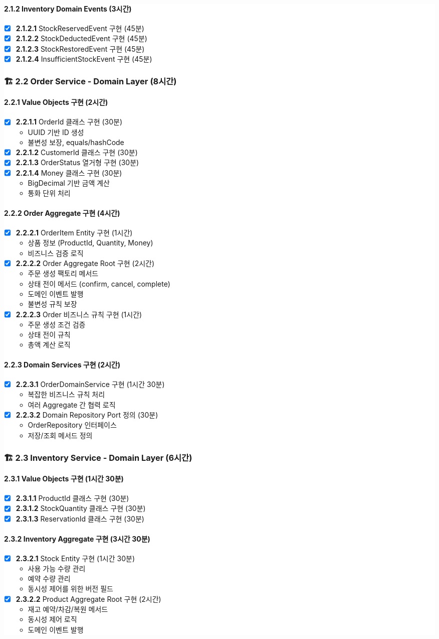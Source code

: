 #### 2.1.2 Inventory Domain Events (3시간)
- [X] **2.1.2.1** StockReservedEvent 구현 (45분)
- [X] **2.1.2.2** StockDeductedEvent 구현 (45분)
- [X] **2.1.2.3** StockRestoredEvent 구현 (45분)
- [X] **2.1.2.4** InsufficientStockEvent 구현 (45분)

### 🏗️ 2.2 Order Service - Domain Layer (8시간)

#### 2.2.1 Value Objects 구현 (2시간)
- [x] **2.2.1.1** OrderId 클래스 구현 (30분)
  - UUID 기반 ID 생성
  - 불변성 보장, equals/hashCode
- [x] **2.2.1.2** CustomerId 클래스 구현 (30분)
- [x] **2.2.1.3** OrderStatus 열거형 구현 (30분)
- [x] **2.2.1.4** Money 클래스 구현 (30분)
  - BigDecimal 기반 금액 계산
  - 통화 단위 처리

#### 2.2.2 Order Aggregate 구현 (4시간)
- [X] **2.2.2.1** OrderItem Entity 구현 (1시간)
  - 상품 정보 (ProductId, Quantity, Money)
  - 비즈니스 검증 로직
- [x] **2.2.2.2** Order Aggregate Root 구현 (2시간)
  - 주문 생성 팩토리 메서드
  - 상태 전이 메서드 (confirm, cancel, complete)
  - 도메인 이벤트 발행
  - 불변성 규칙 보장
- [x] **2.2.2.3** Order 비즈니스 규칙 구현 (1시간)
  - 주문 생성 조건 검증
  - 상태 전이 규칙
  - 총액 계산 로직

#### 2.2.3 Domain Services 구현 (2시간)
- [x] **2.2.3.1** OrderDomainService 구현 (1시간 30분)
  - 복잡한 비즈니스 규칙 처리
  - 여러 Aggregate 간 협력 로직
- [x] **2.2.3.2** Domain Repository Port 정의 (30분)
  - OrderRepository 인터페이스
  - 저장/조회 메서드 정의

### 🏗️ 2.3 Inventory Service - Domain Layer (6시간)

#### 2.3.1 Value Objects 구현 (1시간 30분)
- [x] **2.3.1.1** ProductId 클래스 구현 (30분)
- [x] **2.3.1.2** StockQuantity 클래스 구현 (30분)
- [x] **2.3.1.3** ReservationId 클래스 구현 (30분)

#### 2.3.2 Inventory Aggregate 구현 (3시간 30분)
- [x] **2.3.2.1** Stock Entity 구현 (1시간 30분)
  - 사용 가능 수량 관리
  - 예약 수량 관리
  - 동시성 제어를 위한 버전 필드
- [x] **2.3.2.2** Product Aggregate Root 구현 (2시간)
  - 재고 예약/차감/복원 메서드
  - 동시성 제어 로직
  - 도메인 이벤트 발행

